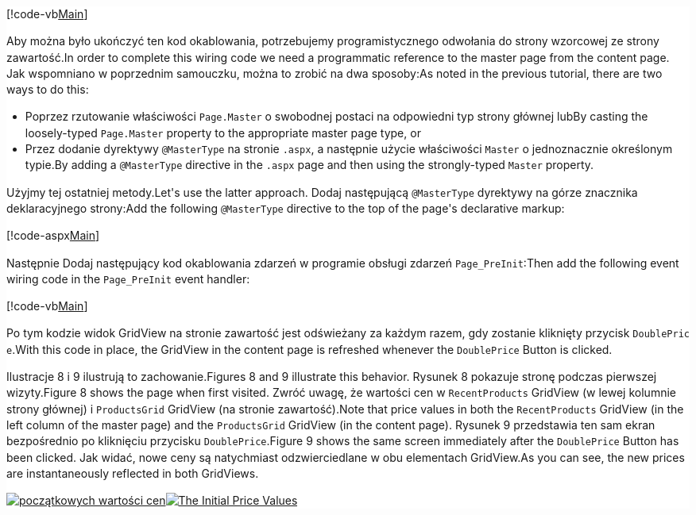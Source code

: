 [!code-vb[Main](interacting-with-the-content-page-from-the-master-page-vb/samples/sample12.vb)]

<span data-ttu-id="d2451-239">Aby można było ukończyć ten kod okablowania, potrzebujemy programistycznego odwołania do strony wzorcowej ze strony zawartość.</span><span class="sxs-lookup"><span data-stu-id="d2451-239">In order to complete this wiring code we need a programmatic reference to the master page from the content page.</span></span> <span data-ttu-id="d2451-240">Jak wspomniano w poprzednim samouczku, można to zrobić na dwa sposoby:</span><span class="sxs-lookup"><span data-stu-id="d2451-240">As noted in the previous tutorial, there are two ways to do this:</span></span>

- <span data-ttu-id="d2451-241">Poprzez rzutowanie właściwości `Page.Master` o swobodnej postaci na odpowiedni typ strony głównej lub</span><span class="sxs-lookup"><span data-stu-id="d2451-241">By casting the loosely-typed `Page.Master` property to the appropriate master page type, or</span></span>
- <span data-ttu-id="d2451-242">Przez dodanie dyrektywy `@MasterType` na stronie `.aspx`, a następnie użycie właściwości `Master` o jednoznacznie określonym typie.</span><span class="sxs-lookup"><span data-stu-id="d2451-242">By adding a `@MasterType` directive in the `.aspx` page and then using the strongly-typed `Master` property.</span></span>

<span data-ttu-id="d2451-243">Użyjmy tej ostatniej metody.</span><span class="sxs-lookup"><span data-stu-id="d2451-243">Let's use the latter approach.</span></span> <span data-ttu-id="d2451-244">Dodaj następującą `@MasterType` dyrektywy na górze znacznika deklaracyjnego strony:</span><span class="sxs-lookup"><span data-stu-id="d2451-244">Add the following `@MasterType` directive to the top of the page's declarative markup:</span></span>

[!code-aspx[Main](interacting-with-the-content-page-from-the-master-page-vb/samples/sample13.aspx)]

<span data-ttu-id="d2451-245">Następnie Dodaj następujący kod okablowania zdarzeń w programie obsługi zdarzeń `Page_PreInit`:</span><span class="sxs-lookup"><span data-stu-id="d2451-245">Then add the following event wiring code in the `Page_PreInit` event handler:</span></span>

[!code-vb[Main](interacting-with-the-content-page-from-the-master-page-vb/samples/sample14.vb)]

<span data-ttu-id="d2451-246">Po tym kodzie widok GridView na stronie zawartość jest odświeżany za każdym razem, gdy zostanie kliknięty przycisk `DoublePrice`.</span><span class="sxs-lookup"><span data-stu-id="d2451-246">With this code in place, the GridView in the content page is refreshed whenever the `DoublePrice` Button is clicked.</span></span>

<span data-ttu-id="d2451-247">Ilustracje 8 i 9 ilustrują to zachowanie.</span><span class="sxs-lookup"><span data-stu-id="d2451-247">Figures 8 and 9 illustrate this behavior.</span></span> <span data-ttu-id="d2451-248">Rysunek 8 pokazuje stronę podczas pierwszej wizyty.</span><span class="sxs-lookup"><span data-stu-id="d2451-248">Figure 8 shows the page when first visited.</span></span> <span data-ttu-id="d2451-249">Zwróć uwagę, że wartości cen w `RecentProducts` GridView (w lewej kolumnie strony głównej) i `ProductsGrid` GridView (na stronie zawartość).</span><span class="sxs-lookup"><span data-stu-id="d2451-249">Note that price values in both the `RecentProducts` GridView (in the left column of the master page) and the `ProductsGrid` GridView (in the content page).</span></span> <span data-ttu-id="d2451-250">Rysunek 9 przedstawia ten sam ekran bezpośrednio po kliknięciu przycisku `DoublePrice`.</span><span class="sxs-lookup"><span data-stu-id="d2451-250">Figure 9 shows the same screen immediately after the `DoublePrice` Button has been clicked.</span></span> <span data-ttu-id="d2451-251">Jak widać, nowe ceny są natychmiast odzwierciedlane w obu elementach GridView.</span><span class="sxs-lookup"><span data-stu-id="d2451-251">As you can see, the new prices are instantaneously reflected in both GridViews.</span></span>

<span data-ttu-id="d2451-252">[![początkowych wartości cen](interacting-with-the-content-page-from-the-master-page-vb/_static/image23.png)](interacting-with-the-content-page-from-the-master-page-vb/_static/image22.png)</span><span class="sxs-lookup"><span data-stu-id="d2451-252">[![The Initial Price Values](interacting-with-the-content-page-from-the-master-page-vb/_static/image23.png)](interacting-with-the-content-page-from-the-master-page-vb/_static/image22.png)</span></span>
